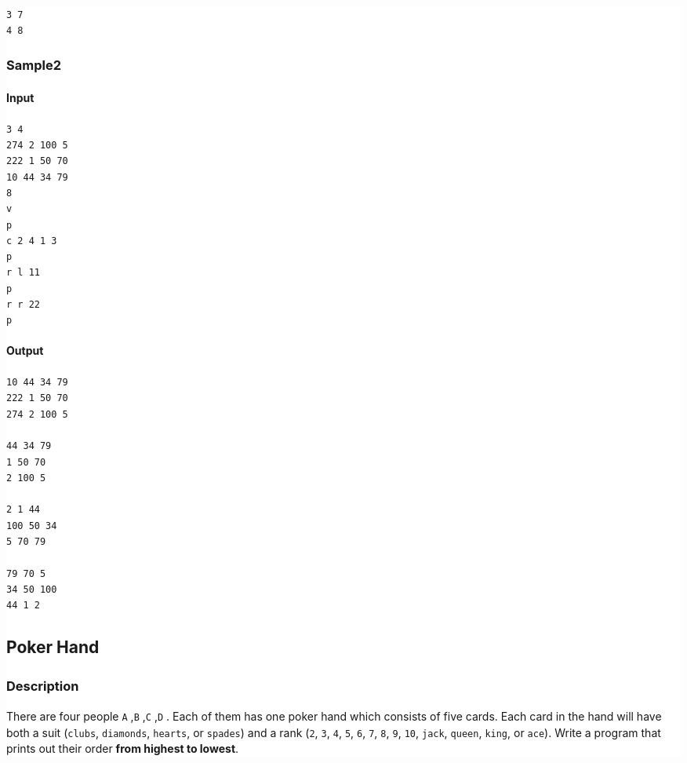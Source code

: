     3 7 
    4 8 

</div>

<div>

### Sample2

#### Input

    3 4
    274 2 100 5
    222 1 50 70
    10 44 34 79
    8
    v
    p
    c 2 4 1 3
    p
    r l 11
    p
    r r 22
    p

#### Output

    10 44 34 79 
    222 1 50 70 
    274 2 100 5 

    44 34 79 
    1 50 70 
    2 100 5 

    2 1 44 
    100 50 34 
    5 70 79 

    79 70 5 
    34 50 100 
    44 1 2 

</div>

Poker Hand
----------

### Description

<div>

There are four people `A` ,`B` ,`C` ,`D` . Each of them has one poker
hand which consists of five cards. Each card in the hand will have both
a suit (`clubs`, `diamonds`, `hearts`, or `spades`) and a rank (`2`,
`3`, `4`, `5`, `6`, `7`, `8`, `9`, `10`, `jack`, `queen`, `king`, or
`ace`). Write a program that prints out their order **from highest to
lowest**.
